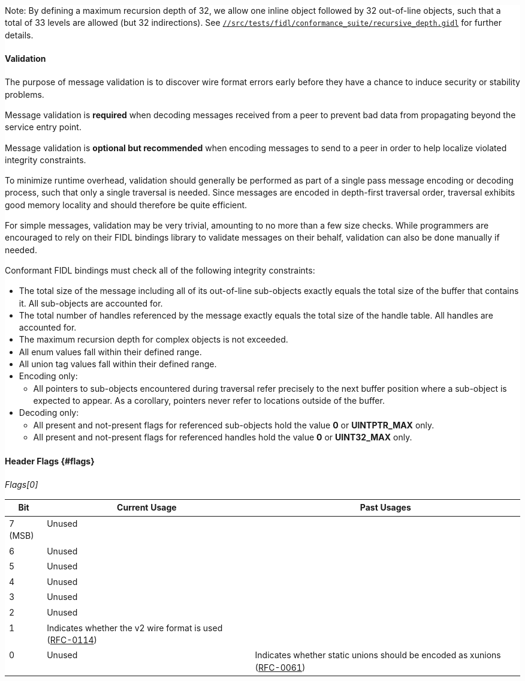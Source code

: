 Note: By defining a maximum recursion depth of 32, we allow one inline object
followed by 32 out-of-line objects, such that a total of 33 levels are allowed
(but 32 indirections). See
[`//src/tests/fidl/conformance_suite/recursive_depth.gidl`](/src/tests/fidl/conformance_suite/recursive_depth.gidl)
for further details.

#### Validation

The purpose of message validation is to discover wire format errors early before
they have a chance to induce security or stability problems.

Message validation is **required** when decoding messages received from a peer
to prevent bad data from propagating beyond the service entry point.

Message validation is **optional but recommended** when encoding messages to
send to a peer in order to help localize violated integrity constraints.

To minimize runtime overhead, validation should generally be performed as part
of a single pass message encoding or decoding process, such that only a single
traversal is needed. Since messages are encoded in depth-first traversal order,
traversal exhibits good memory locality and should therefore be quite efficient.

For simple messages, validation may be very trivial, amounting to no more than a
few size checks. While programmers are encouraged to rely on their FIDL bindings
library to validate messages on their behalf, validation can also be done
manually if needed.

Conformant FIDL bindings must check all of the following integrity constraints:

*   The total size of the message including all of its out-of-line sub-objects
    exactly equals the total size of the buffer that contains it. All
    sub-objects are accounted for.
*   The total number of handles referenced by the message exactly equals the
    total size of the handle table. All handles are accounted for.
*   The maximum recursion depth for complex objects is not exceeded.
*   All enum values fall within their defined range.
*   All union tag values fall within their defined range.
*   Encoding only:
    *   All pointers to sub-objects encountered during traversal refer precisely
        to the next buffer position where a sub-object is expected to appear. As
        a corollary, pointers never refer to locations outside of the buffer.
*   Decoding only:
    *   All present and not-present flags for referenced sub-objects hold the
        value **0** or **UINTPTR_MAX** only.
    *   All present and not-present flags for referenced handles hold the value
        **0** or **UINT32_MAX** only.

#### Header Flags {#flags}

*Flags[0]*

| Bit     | Current Usage                                                | Past Usages |
|---------|--------------------------------------------------------------|-------------|
| 7 (MSB) | Unused                                                       |             |
| 6       | Unused                                                       |             |
| 5       | Unused                                                       |             |
| 4       | Unused                                                       |             |
| 3       | Unused                                                       |             |
| 2       | Unused                                                       |             |
| 1       | Indicates whether the v2 wire format is used ([RFC-0114])    |             |
| 0       | Unused | Indicates whether static unions should be encoded as xunions ([RFC-0061]) |


[channel call]: /docs/reference/syscalls/channel_call.md
[channel write]: /docs/reference/syscalls/channel_write.md
[RFC-0030]: /docs/contribute/governance/rfcs/0030_fidl_is_little_endian.md
[RFC-0059]: /docs/contribute/governance/rfcs/0059_reserved_bits_count_fields.md
[RFC-0061]: /docs/contribute/governance/rfcs/0061_extensible_unions.md
[RFC-0114]: /docs/contribute/governance/rfcs/0114_fidl_envelope_inlining.md
[abi-api-compat]: /docs/development/languages/fidl/guides/compatibility/README.md
[lostart]: http://www.catb.org/esr/structure-packing/
[concepts]: /docs/concepts/fidl/overview.md
[c-tutorial]: /docs/development/languages/fidl/tutorials/tutorial-c.md
[Life of a handle]: /docs/concepts/fidl/life-of-a-handle.md